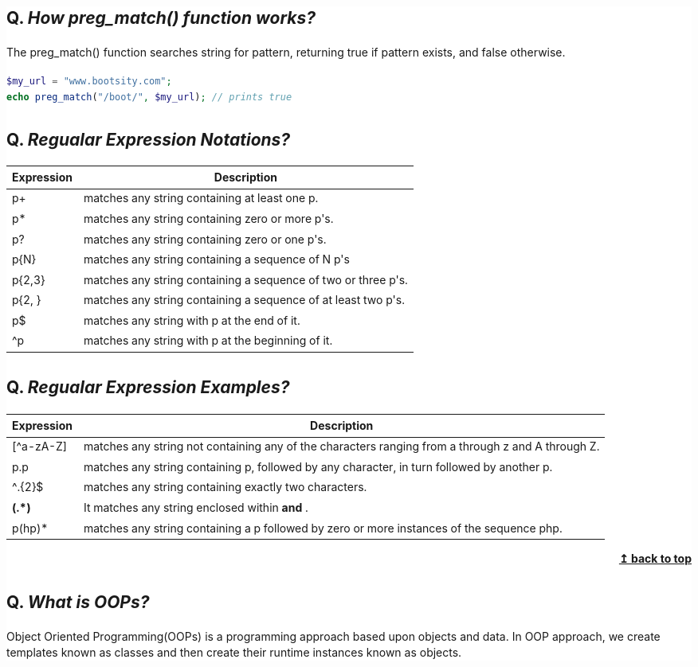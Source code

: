 ## Q. ***How preg_match() function works?***

The preg_match() function searches string for pattern, returning true if pattern exists, and false otherwise.

```php
$my_url = "www.bootsity.com";
echo preg_match("/boot/", $my_url); // prints true
```

## Q. ***Regualar Expression Notations?***

| Expression      | Description           |
| ------------- |-------------|
| p+      | matches any string containing at least one p. |
| p*     | matches any string containing zero or more p's.      |
| p? | matches any string containing zero or one p's.      |
| p{N} | matches any string containing a sequence of N p's      |
| p{2,3} | matches any string containing a sequence of two or three p's.      |
| p{2, } | matches any string containing a sequence of at least two p's.      |
| p$ | matches any string with p at the end of it.     |
| ^p | matches any string with p at the beginning of it.     |


## Q. ***Regualar Expression Examples?***

| Expression      | Description           |
| ------------- |-------------|
| [^a-zA-Z]      | matches any string not containing any of the characters ranging from a through z and A through Z. |
| p.p    | matches any string containing p, followed by any character, in turn followed by another p.     |
| ^.{2}$ | matches any string containing exactly two characters.     |
| <b>(.*)</b> | It matches any string enclosed within <b> and </b>.      |
| p(hp)* | matches any string containing a p followed by zero or more instances of the sequence php.      |

<div align="right">
    <b><a href="#">↥ back to top</a></b>
</div>

## Q. ***What is OOPs?***

Object Oriented Programming(OOPs) is a programming approach based upon objects and data. In OOP approach, we create templates known as classes and then create their runtime instances known as objects.
